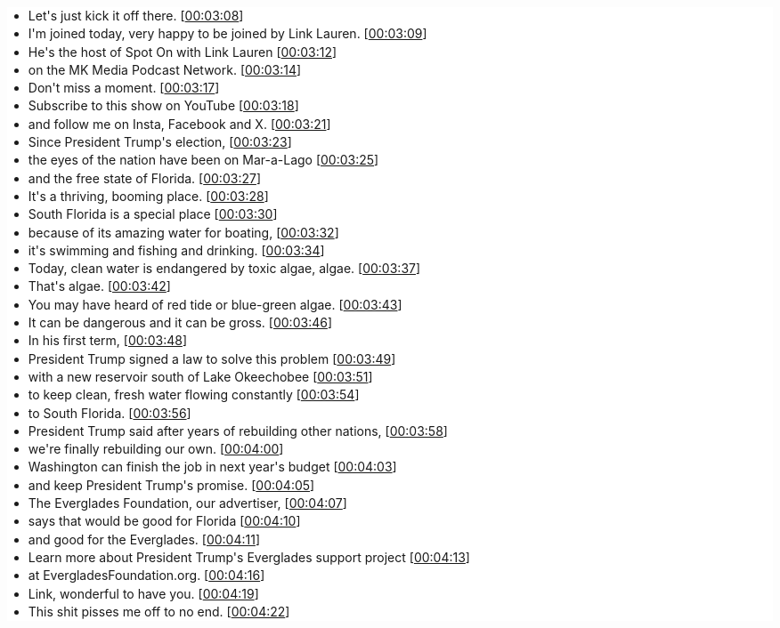 *  Let's just kick it off there. [[00:03:08](https://www.youtube.com/watch?v=4YOn1LVCLxI&t=188.07999999999998s)]
*  I'm joined today, very happy to be joined by Link Lauren. [[00:03:09](https://www.youtube.com/watch?v=4YOn1LVCLxI&t=189.0s)]
*  He's the host of Spot On with Link Lauren [[00:03:12](https://www.youtube.com/watch?v=4YOn1LVCLxI&t=192.0s)]
*  on the MK Media Podcast Network. [[00:03:14](https://www.youtube.com/watch?v=4YOn1LVCLxI&t=194.39999999999998s)]
*  Don't miss a moment. [[00:03:17](https://www.youtube.com/watch?v=4YOn1LVCLxI&t=197.35999999999999s)]
*  Subscribe to this show on YouTube [[00:03:18](https://www.youtube.com/watch?v=4YOn1LVCLxI&t=198.51999999999998s)]
*  and follow me on Insta, Facebook and X. [[00:03:21](https://www.youtube.com/watch?v=4YOn1LVCLxI&t=201.12s)]
*  Since President Trump's election, [[00:03:23](https://www.youtube.com/watch?v=4YOn1LVCLxI&t=203.88s)]
*  the eyes of the nation have been on Mar-a-Lago [[00:03:25](https://www.youtube.com/watch?v=4YOn1LVCLxI&t=205.24s)]
*  and the free state of Florida. [[00:03:27](https://www.youtube.com/watch?v=4YOn1LVCLxI&t=207.68s)]
*  It's a thriving, booming place. [[00:03:28](https://www.youtube.com/watch?v=4YOn1LVCLxI&t=208.96s)]
*  South Florida is a special place [[00:03:30](https://www.youtube.com/watch?v=4YOn1LVCLxI&t=210.88s)]
*  because of its amazing water for boating, [[00:03:32](https://www.youtube.com/watch?v=4YOn1LVCLxI&t=212.48000000000002s)]
*  it's swimming and fishing and drinking. [[00:03:34](https://www.youtube.com/watch?v=4YOn1LVCLxI&t=214.64000000000001s)]
*  Today, clean water is endangered by toxic algae, algae. [[00:03:37](https://www.youtube.com/watch?v=4YOn1LVCLxI&t=217.28s)]
*  That's algae. [[00:03:42](https://www.youtube.com/watch?v=4YOn1LVCLxI&t=222.16s)]
*  You may have heard of red tide or blue-green algae. [[00:03:43](https://www.youtube.com/watch?v=4YOn1LVCLxI&t=223.52s)]
*  It can be dangerous and it can be gross. [[00:03:46](https://www.youtube.com/watch?v=4YOn1LVCLxI&t=226.4s)]
*  In his first term, [[00:03:48](https://www.youtube.com/watch?v=4YOn1LVCLxI&t=228.44s)]
*  President Trump signed a law to solve this problem [[00:03:49](https://www.youtube.com/watch?v=4YOn1LVCLxI&t=229.32s)]
*  with a new reservoir south of Lake Okeechobee [[00:03:51](https://www.youtube.com/watch?v=4YOn1LVCLxI&t=231.6s)]
*  to keep clean, fresh water flowing constantly [[00:03:54](https://www.youtube.com/watch?v=4YOn1LVCLxI&t=234.44s)]
*  to South Florida. [[00:03:56](https://www.youtube.com/watch?v=4YOn1LVCLxI&t=236.84s)]
*  President Trump said after years of rebuilding other nations, [[00:03:58](https://www.youtube.com/watch?v=4YOn1LVCLxI&t=238.12s)]
*  we're finally rebuilding our own. [[00:04:00](https://www.youtube.com/watch?v=4YOn1LVCLxI&t=240.84s)]
*  Washington can finish the job in next year's budget [[00:04:03](https://www.youtube.com/watch?v=4YOn1LVCLxI&t=243.12s)]
*  and keep President Trump's promise. [[00:04:05](https://www.youtube.com/watch?v=4YOn1LVCLxI&t=245.88s)]
*  The Everglades Foundation, our advertiser, [[00:04:07](https://www.youtube.com/watch?v=4YOn1LVCLxI&t=247.76s)]
*  says that would be good for Florida [[00:04:10](https://www.youtube.com/watch?v=4YOn1LVCLxI&t=250.28s)]
*  and good for the Everglades. [[00:04:11](https://www.youtube.com/watch?v=4YOn1LVCLxI&t=251.92000000000002s)]
*  Learn more about President Trump's Everglades support project [[00:04:13](https://www.youtube.com/watch?v=4YOn1LVCLxI&t=253.88s)]
*  at EvergladesFoundation.org. [[00:04:16](https://www.youtube.com/watch?v=4YOn1LVCLxI&t=256.92s)]
*  Link, wonderful to have you. [[00:04:19](https://www.youtube.com/watch?v=4YOn1LVCLxI&t=259.96s)]
*  This shit pisses me off to no end. [[00:04:22](https://www.youtube.com/watch?v=4YOn1LVCLxI&t=262.03999999999996s)]